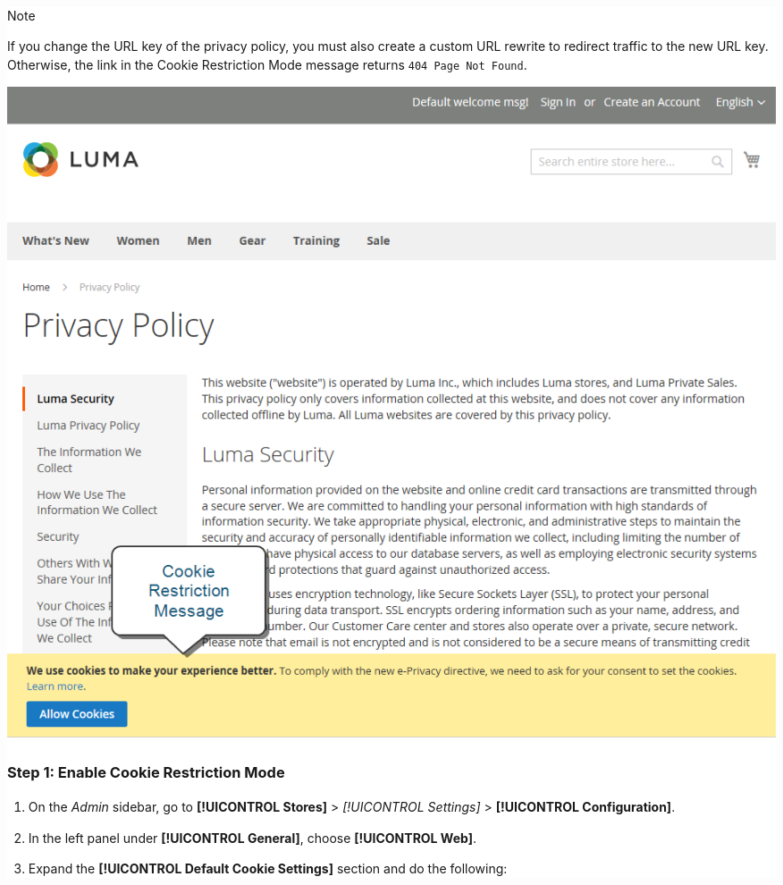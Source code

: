 >[!NOTE]
>
>If you change the URL key of the privacy policy, you must also create a custom URL rewrite to redirect traffic to the new URL key. Otherwise, the link in the Cookie Restriction Mode message returns `404 Page Not Found`.

![Example storefront - cookie restriction notice](./assets/storefront-cookie-restriction-message.png)

### Step 1: Enable Cookie Restriction Mode

1. On the _Admin_ sidebar, go to **[!UICONTROL Stores]** > _[!UICONTROL Settings]_ > **[!UICONTROL Configuration]**.

1. In the left panel under **[!UICONTROL General]**, choose **[!UICONTROL Web]**.

1. Expand the **[!UICONTROL Default Cookie Settings]** section and do the following:


[1]: https://developers.google.com/analytics/devguides/collection/analyticsjs/cookie-usage
[2]: https://support.google.com/adwords/answer/7521212